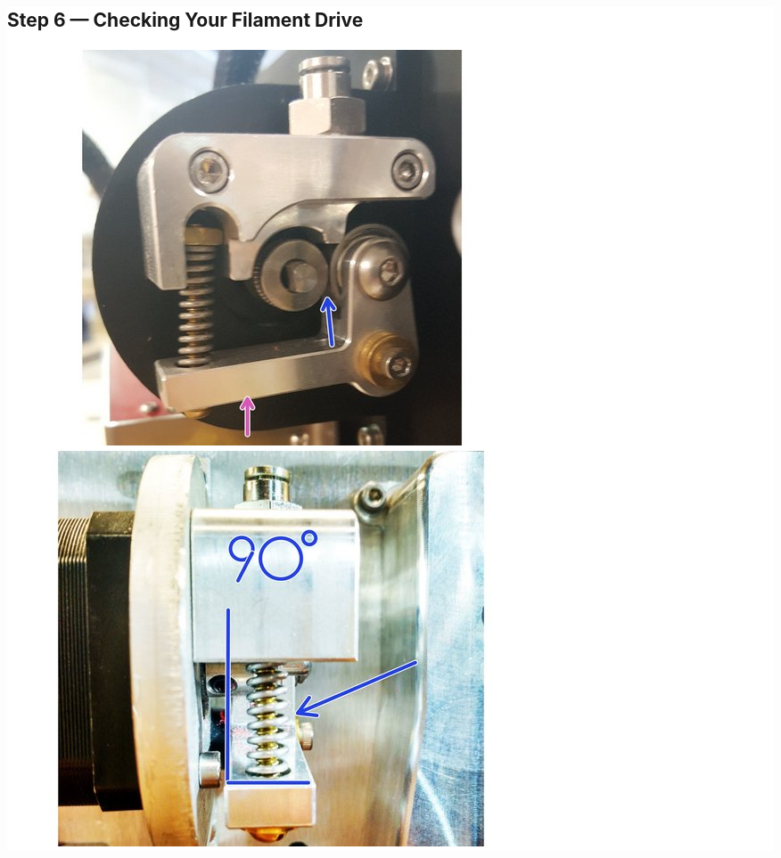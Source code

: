 ## Step 6 — Checking Your Filament Drive 

![alt text](images/3DPrinting_part6-1.jpg "3D printing part 6-1")
![alt text](images/3DPrinting_part6-2.jpg "3D printing part 6-2")
